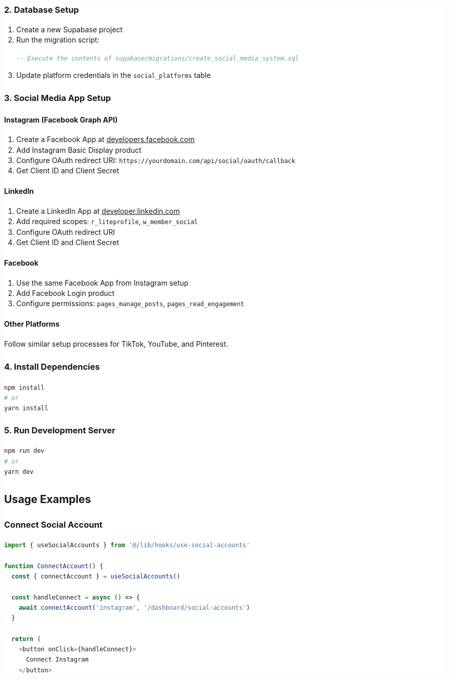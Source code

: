 ### 2. Database Setup

1. Create a new Supabase project
2. Run the migration script:
   ```sql
   -- Execute the contents of supabase/migrations/create_social_media_system.sql
   ```
3. Update platform credentials in the `social_platforms` table

### 3. Social Media App Setup

#### Instagram (Facebook Graph API)
1. Create a Facebook App at [developers.facebook.com](https://developers.facebook.com)
2. Add Instagram Basic Display product
3. Configure OAuth redirect URI: `https://yourdomain.com/api/social/oauth/callback`
4. Get Client ID and Client Secret

#### LinkedIn
1. Create a LinkedIn App at [developer.linkedin.com](https://developer.linkedin.com)
2. Add required scopes: `r_liteprofile`, `w_member_social`
3. Configure OAuth redirect URI
4. Get Client ID and Client Secret

#### Facebook
1. Use the same Facebook App from Instagram setup
2. Add Facebook Login product
3. Configure permissions: `pages_manage_posts`, `pages_read_engagement`

#### Other Platforms
Follow similar setup processes for TikTok, YouTube, and Pinterest.

### 4. Install Dependencies

```bash
npm install
# or
yarn install
```

### 5. Run Development Server

```bash
npm run dev
# or
yarn dev
```

## Usage Examples

### Connect Social Account

```typescript
import { useSocialAccounts } from '@/lib/hooks/use-social-accounts'

function ConnectAccount() {
  const { connectAccount } = useSocialAccounts()
  
  const handleConnect = async () => {
    await connectAccount('instagram', '/dashboard/social-accounts')
  }
  
  return (
    <button onClick={handleConnect}>
      Connect Instagram
    </button>
```